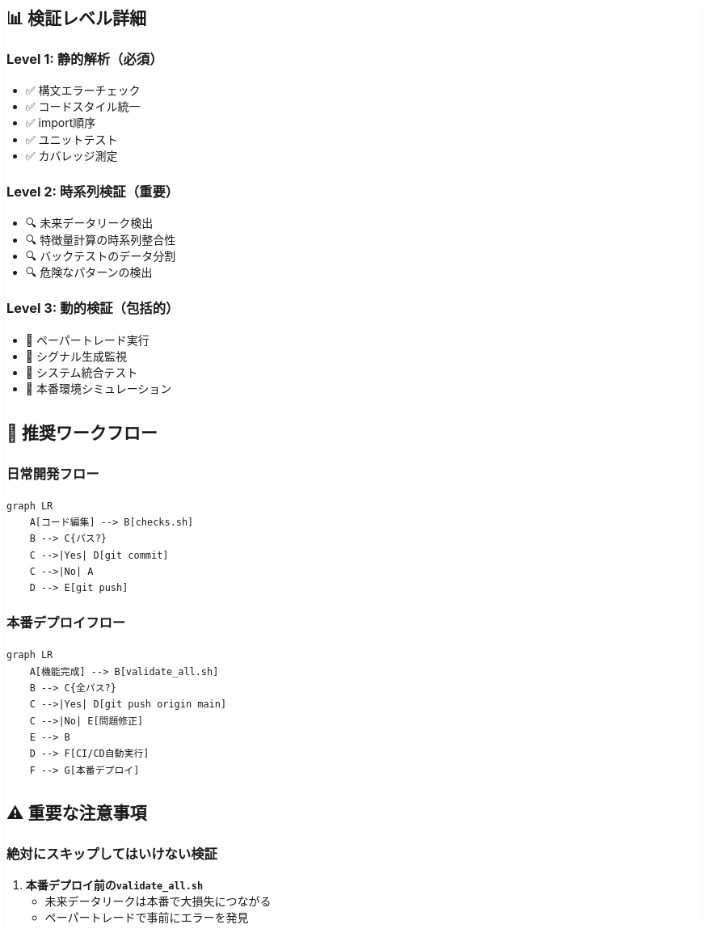 ## 📊 検証レベル詳細

### **Level 1: 静的解析（必須）**
- ✅ 構文エラーチェック
- ✅ コードスタイル統一
- ✅ import順序
- ✅ ユニットテスト
- ✅ カバレッジ測定

### **Level 2: 時系列検証（重要）**
- 🔍 未来データリーク検出
- 🔍 特徴量計算の時系列整合性
- 🔍 バックテストのデータ分割
- 🔍 危険なパターンの検出

### **Level 3: 動的検証（包括的）**
- 🎯 ペーパートレード実行
- 🎯 シグナル生成監視
- 🎯 システム統合テスト
- 🎯 本番環境シミュレーション

## 🚀 推奨ワークフロー

### **日常開発フロー**
```mermaid
graph LR
    A[コード編集] --> B[checks.sh]
    B --> C{パス?}
    C -->|Yes| D[git commit]
    C -->|No| A
    D --> E[git push]
```

### **本番デプロイフロー**
```mermaid
graph LR
    A[機能完成] --> B[validate_all.sh]
    B --> C{全パス?}
    C -->|Yes| D[git push origin main]
    C -->|No| E[問題修正]
    E --> B
    D --> F[CI/CD自動実行]
    F --> G[本番デプロイ]
```

## ⚠️ 重要な注意事項

### **絶対にスキップしてはいけない検証**
1. **本番デプロイ前の`validate_all.sh`**
   - 未来データリークは本番で大損失につながる
   - ペーパートレードで事前にエラーを発見

